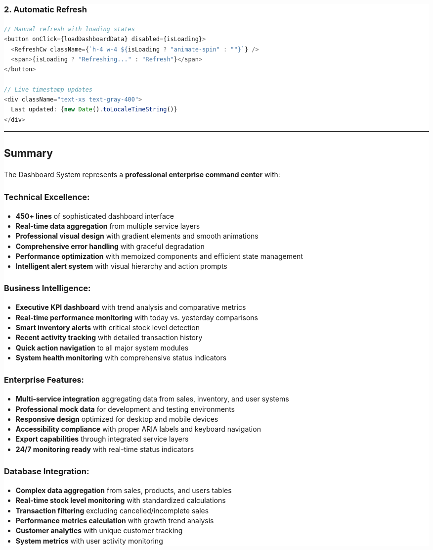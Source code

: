 ### 2. **Automatic Refresh**

```javascript
// Manual refresh with loading states
<button onClick={loadDashboardData} disabled={isLoading}>
  <RefreshCw className={`h-4 w-4 ${isLoading ? "animate-spin" : ""}`} />
  <span>{isLoading ? "Refreshing..." : "Refresh"}</span>
</button>

// Live timestamp updates
<div className="text-xs text-gray-400">
  Last updated: {new Date().toLocaleTimeString()}
</div>
```

---

## Summary

The Dashboard System represents a **professional enterprise command center** with:

### Technical Excellence:

- **450+ lines** of sophisticated dashboard interface
- **Real-time data aggregation** from multiple service layers
- **Professional visual design** with gradient elements and smooth animations
- **Comprehensive error handling** with graceful degradation
- **Performance optimization** with memoized components and efficient state management
- **Intelligent alert system** with visual hierarchy and action prompts

### Business Intelligence:

- **Executive KPI dashboard** with trend analysis and comparative metrics
- **Real-time performance monitoring** with today vs. yesterday comparisons
- **Smart inventory alerts** with critical stock level detection
- **Recent activity tracking** with detailed transaction history
- **Quick action navigation** to all major system modules
- **System health monitoring** with comprehensive status indicators

### Enterprise Features:

- **Multi-service integration** aggregating data from sales, inventory, and user systems
- **Professional mock data** for development and testing environments
- **Responsive design** optimized for desktop and mobile devices
- **Accessibility compliance** with proper ARIA labels and keyboard navigation
- **Export capabilities** through integrated service layers
- **24/7 monitoring ready** with real-time status indicators

### Database Integration:

- **Complex data aggregation** from sales, products, and users tables
- **Real-time stock level monitoring** with standardized calculations
- **Transaction filtering** excluding cancelled/incomplete sales
- **Performance metrics calculation** with growth trend analysis
- **Customer analytics** with unique customer tracking
- **System metrics** with user activity monitoring
